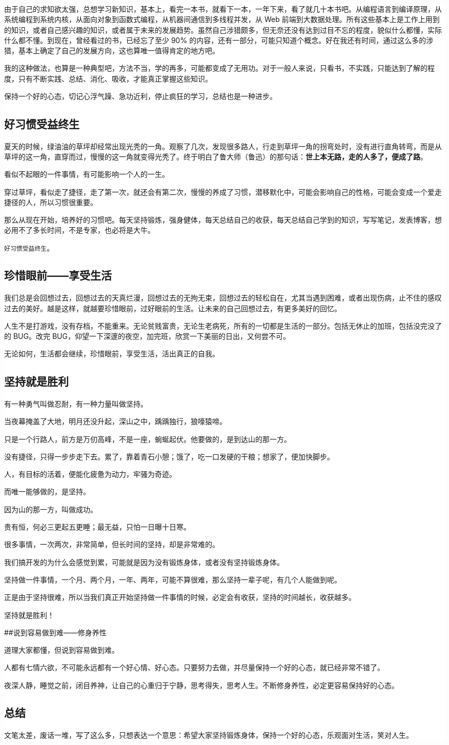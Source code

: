 由于自己的求知欲太强，总想学习新知识，基本上，看完一本书，就看下一本，一年下来，看了就几十本书吧。从编程语言到编译原理，从系统编程到系统内核，从面向对象到函数式编程，从机器间通信到多线程并发，从 Web 前端到大数据处理。所有这些基本上是工作上用到的知识，或者自己感兴趣的知识，或者属于未来的发展趋势。虽然自己涉猎颇多，但无奈还没有达到过目不忘的程度，貌似什么都懂，实际什么都不懂。到现在，曾经看过的书，已经忘了至少 90% 的内容，还有一部分，可能只知道个概念。好在我还有时间，通过这么多的涉猎，基本上确定了自己的发展方向，这也算唯一值得肯定的地方吧。

我的这种做法，也算是一种典型吧，方法不当，学的再多，可能都变成了无用功。对于一般人来说，只看书，不实践，只能达到了解的程度，只有不断实践、总结、消化、吸收，才能真正掌握这些知识。

保持一个好的心态，切记心浮气躁、急功近利，停止疯狂的学习，总结也是一种进步。

## 好习惯受益终生

夏天的时候，绿油油的草坪却经常出现光秃的一角。观察了几次，发现很多路人，行走到草坪一角的拐弯处时，没有进行直角转弯，而是从草坪的这一角，直穿而过，慢慢的这一角就变得光秃了。终于明白了鲁大师（鲁迅）的那句话：**世上本无路，走的人多了，便成了路**。

看似不起眼的一件事情，有可能影响一个人的一生。

穿过草坪，看似走了捷径，走了第一次，就还会有第二次，慢慢的养成了习惯，潜移默化中，可能会影响自己的性格，可能会变成一个爱走捷径的人，所以习惯很重要。

那么从现在开始，培养好的习惯吧。每天坚持锻炼，强身健体，每天总结自己的收获，每天总结自己学到的知识，写写笔记，发表博客，想必用不了多长时间，不是专家，也必将是大牛。

`好习惯受益终生`。

## 珍惜眼前——享受生活

我们总是会回想过去，回想过去的天真烂漫，回想过去的无拘无束，回想过去的轻松自在，尤其当遇到困难，或者出现伤病，止不住的感叹过去的美好。越是这样，就越要珍惜眼前，过好眼前的生活。让未来的自己回想过去，有更多美好的回忆。

人生不是打游戏，没有存档，不能重来。无论贫贱富贵，无论生老病死，所有的一切都是生活的一部分。包括无休止的加班，包括没完没了的 BUG。改完 BUG，仰望一下深邃的夜空，加完班，欣赏一下美丽的日出，又何尝不可。

无论如何，生活都会继续，珍惜眼前，享受生活，活出真正的自我。

## 坚持就是胜利

有一种勇气叫做忍耐，有一种力量叫做坚持。

当夜幕掩盖了大地，明月还没升起，深山之中，踽踽独行，狼嚎猿啼。

只是一个行路人，前方是万仞高峰，不是一座，蜿蜒起伏。他要做的，是到达山的那一方。

没有捷径，只得一步步走下去。累了，靠着青石小憩；饿了，吃一口发硬的干粮；想家了，便加快脚步。

人，有目标的活着，便能化疲惫为动力，牢骚为奇迹。

而唯一能够做的，是坚持。

因为山的那一方，叫做成功。

贵有恒，何必三更起五更睡；最无益，只怕一日曝十日寒。

很多事情，一次两次，非常简单，但长时间的坚持，却是非常难的。

我们搞开发的为什么会感觉到累，可能就是因为没有锻炼身体，或者没有坚持锻炼身体。

坚持做一件事情，一个月、两个月，一年、两年，可能不算很难，那么坚持一辈子呢，有几个人能做到呢。

正是由于坚持很难，所以当我们真正开始坚持做一件事情的时候，必定会有收获，坚持的时间越长，收获越多。

坚持就是胜利！

##说到容易做到难——修身养性

道理大家都懂，但说到容易做到难。

人都有七情六欲，不可能永远都有一个好心情、好心态。只要努力去做，并尽量保持一个好的心态，就已经非常不错了。

夜深人静，睡觉之前，闭目养神，让自己的心重归于宁静，思考得失，思考人生。不断修身养性，必定更容易保持好的心态。

## 总结

文笔太差，废话一堆，写了这么多，只想表达一个意思：希望大家坚持锻炼身体，保持一个好的心态，乐观面对生活，笑对人生。
